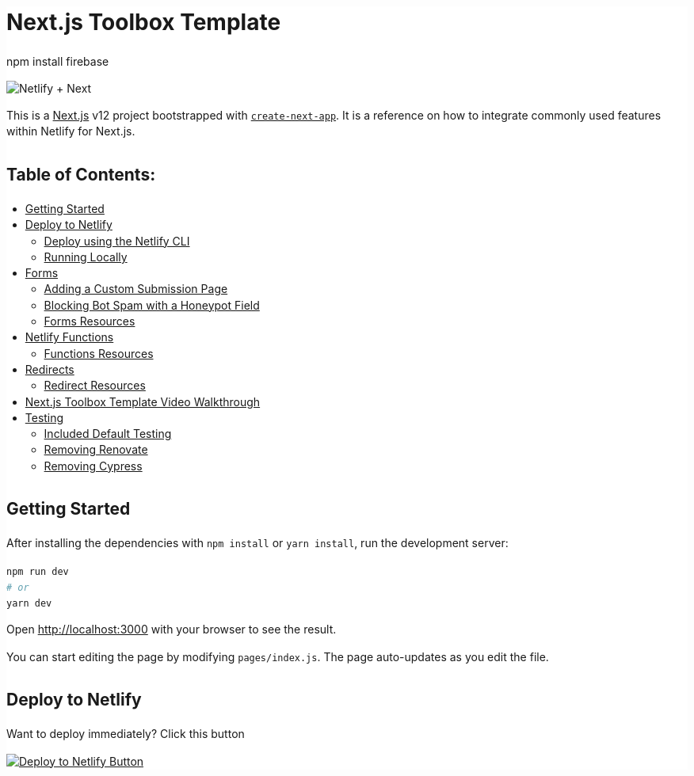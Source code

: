 # Next.js Toolbox Template

npm install firebase

![Netlify + Next](https://user-images.githubusercontent.com/43764894/223561089-2b729a3d-2963-4fc1-ad9b-a8618cd3c87e.png)

This is a [Next.js](https://nextjs.org/) v12 project bootstrapped with [`create-next-app`](https://github.com/vercel/next.js/tree/canary/packages/create-next-app). It is a reference on how to integrate commonly used features within Netlify for Next.js. 

## Table of Contents:

- [Getting Started](#getting-started)
- [Deploy to Netlify](#deploy-to-netlify)
  - [Deploy using the Netlify CLI](#deploy-using-the-netlify-cli)
  - [Running Locally](#running-locally)
- [Forms](#forms)
  - [Adding a Custom Submission Page](#adding-a-custom-submission-page)
  - [Blocking Bot Spam with a Honeypot Field](#blocking-bot-spam-with-a-honeypot-field)
  - [Forms Resources](#forms-resources)
- [Netlify Functions](#netlify-functions)
  - [Functions Resources](#functions-resources)
- [Redirects](#redirects)
  - [Redirect Resources](#redirect-resources)
- [Next.js Toolbox Template Video Walkthrough](#nextjs-toolbox-template-video-walkthrough)
- [Testing](#testing)
  - [Included Default Testing](#included-default-testing)
  - [Removing Renovate](#removing-renovate)
  - [Removing Cypress](#removing-cypress)

## Getting Started

After installing the dependencies with `npm install` or `yarn install`, run the development server:

```bash
npm run dev
# or
yarn dev
```

Open [http://localhost:3000](http://localhost:3000) with your browser to see the result.

You can start editing the page by modifying `pages/index.js`. The page auto-updates as you edit the file.

## Deploy to Netlify

Want to deploy immediately? Click this button

[![Deploy to Netlify Button](https://www.netlify.com/img/deploy/button.svg)](https://app.netlify.com/start/deploy?repository=https://github.com/netlify-templates/nextjs-toolbox)
